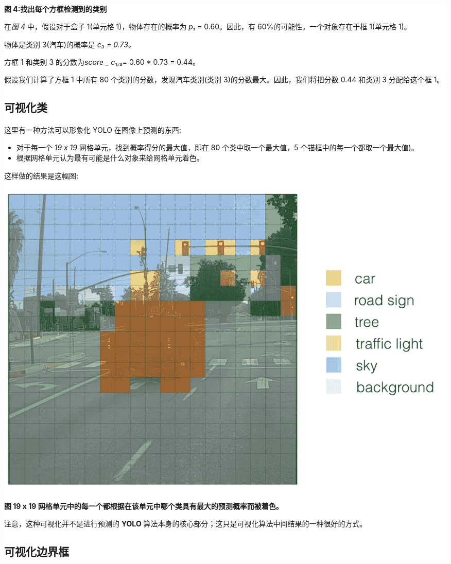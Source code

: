 **图 4:找出每个方框检测到的类别**

在*图 4* 中，假设对于盒子 1(单元格 1)，物体存在的概率为 *p₁* = 0.60。因此，有 60%的可能性，一个对象存在于框 1(单元格 1)。

物体是类别 3(汽车)的概率是 *c₃ = 0.73。*

方框 1 和类别 3 的分数为*score _ c*₁,₃= 0.60 * 0.73 = 0.44。

假设我们计算了方框 1 中所有 80 个类别的分数，发现汽车类别(类别 3)的分数最大。因此，我们将把分数 0.44 和类别 3 分配给这个框 1。

## **可视化类**

这里有一种方法可以形象化 YOLO 在图像上预测的东西:

*   对于每一个 *19 x 19* 网格单元，找到概率得分的最大值，即在 80 个类中取一个最大值，5 个锚框中的每一个都取一个最大值)。
*   根据网格单元认为最有可能是什么对象来给网格单元着色。

这样做的结果是这幅图:

![](img/dd5edb46997e2bfa088ed6e5c9dac8d7.png)

**图 19 x 19 网格单元中的每一个都根据在该单元中哪个类具有最大的预测概率而被着色。**

注意，这种可视化并不是进行预测的 **YOLO** 算法本身的核心部分；这只是可视化算法中间结果的一种很好的方式。

## 可视化边界框
